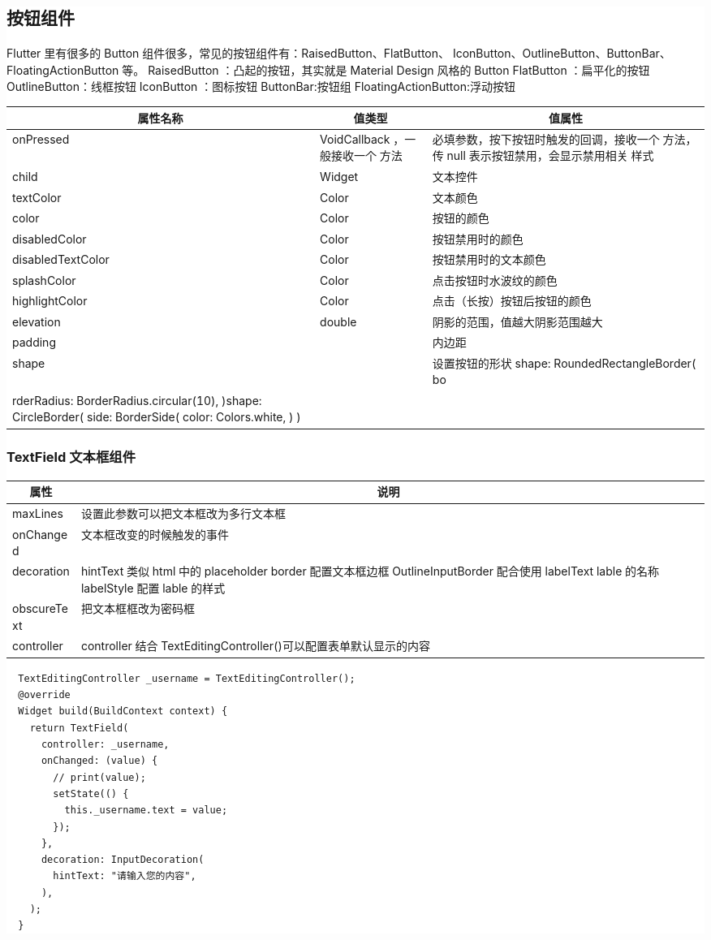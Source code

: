 ## 按钮组件
Flutter 里有很多的 Button 组件很多，常见的按钮组件有：RaisedButton、FlatButton、 IconButton、OutlineButton、ButtonBar、FloatingActionButton 等。 
RaisedButton ：凸起的按钮，其实就是 Material Design 风格的 Button FlatButton ：扁平化的按钮 
OutlineButton：线框按钮 
IconButton ：图标按钮 
ButtonBar:按钮组 
FloatingActionButton:浮动按钮


| 属性名称 | 值类型 | 值属性 |
| --- | --- | --- |
| onPressed | VoidCallback ，一般接收一个 方法 | 必填参数，按下按钮时触发的回调，接收一个 方法，传 null 表示按钮禁用，会显示禁用相关 样式 |
| child | Widget | 文本控件 |
| textColor | Color | 文本颜色 |
| color | Color | 按钮的颜色 |
| disabledColor | Color | 按钮禁用时的颜色 |
| disabledTextColor | Color | 按钮禁用时的文本颜色 |
| splashColor | Color | 点击按钮时水波纹的颜色 |
| highlightColor | Color | 点击（长按）按钮后按钮的颜色 |
| elevation | double | 阴影的范围，值越大阴影范围越大 |
| padding |   | 内边距 |
| shape |   | 设置按钮的形状 shape: RoundedRectangleBorder( bo
rderRadius: BorderRadius.circular(10), )shape: CircleBorder( side: BorderSide( color: Colors.white, ) )|


### TextField 文本框组件
| 属性 | 说明  |
| --- | --- |
| maxLines | 设置此参数可以把文本框改为多行文本框 |
| onChanged | 文本框改变的时候触发的事件 |
| decoration | hintText 类似 html 中的 placeholder border 配置文本框边框 OutlineInputBorder 配合使用 labelText lable 的名称 labelStyle 配置 lable 的样式 |
| obscureText | 把文本框框改为密码框 |
| controller | controller 结合 TextEditingController()可以配置表单默认显示的内容 |

```
  TextEditingController _username = TextEditingController();
  @override
  Widget build(BuildContext context) {
    return TextField(
      controller: _username,
      onChanged: (value) {
        // print(value);
        setState(() {
          this._username.text = value;
        });
      },
      decoration: InputDecoration(
        hintText: "请输入您的内容",
      ),
    );
  }
```